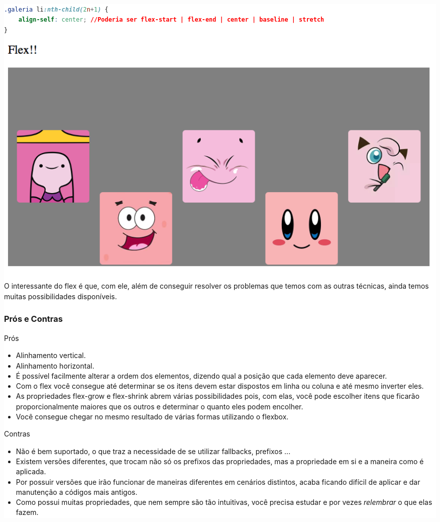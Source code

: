 ```CSS
.galeria li:nth-child(2n+1) {
	align-self: center; //Poderia ser flex-start | flex-end | center | baseline | stretch
}
```
![Alt "Exemplo de align-self center e flex-end"](../images/posicionando-com-css-5.png)

O interessante do flex é que, com ele, além de conseguir resolver os problemas que temos com as outras técnicas, ainda temos muitas possibilidades disponíveis.

### Prós e Contras
Prós
- Alinhamento vertical.
- Alinhamento horizontal.
- É possível facilmente alterar a ordem dos elementos, dizendo qual a posição que cada elemento deve aparecer.
- Com o flex você consegue até determinar se os itens devem estar dispostos em linha ou coluna e até mesmo inverter eles.
- As propriedades flex-grow e flex-shrink abrem várias possibilidades pois, com elas, você pode escolher itens que ficarão proporcionalmente maiores que os outros e determinar o quanto eles podem encolher.
- Você consegue chegar no mesmo resultado de várias formas utilizando o flexbox.

Contras
- Não é bem suportado, o que traz a necessidade de se utilizar fallbacks, prefixos ...
- Existem versões diferentes, que trocam não só os prefixos das propriedades, mas a propriedade em si e a maneira como é aplicada.
- Por possuir versões que irão funcionar de maneiras diferentes em cenários distintos, acaba ficando difícil de aplicar e dar manutenção a códigos mais antigos.
- Como possui muitas propriedades, que nem sempre são tão intuitivas, você precisa estudar e por vezes *relembrar* o que elas fazem.
